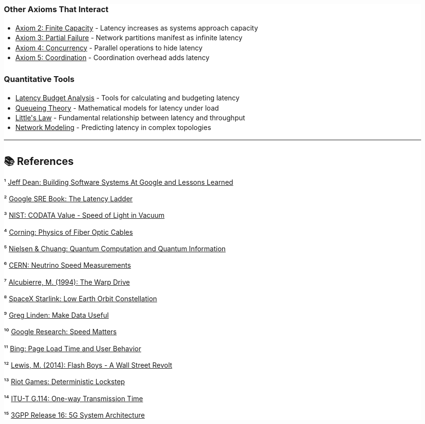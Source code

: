 ### Other Axioms That Interact
- [Axiom 2: Finite Capacity](../axiom2-capacity/index.md) - Latency increases as systems approach capacity
- [Axiom 3: Partial Failure](../axiom3-failure/index.md) - Network partitions manifest as infinite latency
- [Axiom 4: Concurrency](../axiom4-concurrency/index.md) - Parallel operations to hide latency
- [Axiom 5: Coordination](../axiom5-coordination/index.md) - Coordination overhead adds latency

### Quantitative Tools
- [Latency Budget Analysis](../../quantitative/latency-ladder.md) - Tools for calculating and budgeting latency
- [Queueing Theory](../../quantitative/queueing-models.md) - Mathematical models for latency under load
- [Little's Law](../../quantitative/littles-law.md) - Fundamental relationship between latency and throughput
- [Network Modeling](../../quantitative/network-model.md) - Predicting latency in complex topologies

---

## 📚 References

¹ [Jeff Dean: Building Software Systems At Google and Lessons Learned](https://static.googleusercontent.com/media/research.google.com/en//people/jeff/Stanford-DL-Nov-2010.pdf)

² [Google SRE Book: The Latency Ladder](https://sre.google/sre-book/eliminating-toil/)

³ [NIST: CODATA Value - Speed of Light in Vacuum](https://physics.nist.gov/cgi-bin/cuu/Value?c)

⁴ [Corning: Physics of Fiber Optic Cables](https://www.corning.com/optical-communications/worldwide/en/home/knowledge-center.html)

⁵ [Nielsen & Chuang: Quantum Computation and Quantum Information](https://doi.org/10.1017/CBO9780511976667)

⁶ [CERN: Neutrino Speed Measurements](https://home.cern/science/accelerators/accelerator-complex)

⁷ [Alcubierre, M. (1994): The Warp Drive](https://doi.org/10.1088/0264-9381/11/5/001)

⁸ [SpaceX Starlink: Low Earth Orbit Constellation](https://www.starlink.com/technology)

⁹ [Greg Linden: Make Data Useful](http://glinden.blogspot.com/2006/11/marissa-mayer-at-web-20.html)

¹⁰ [Google Research: Speed Matters](https://ai.googleblog.com/2009/06/speed-matters.html)

¹¹ [Bing: Page Load Time and User Behavior](https://exp-platform.com/Documents/IEEEComputer2007OnlineExperiments.pdf)

¹² [Lewis, M. (2014): Flash Boys - A Wall Street Revolt](https://wwnorton.com/books/Flash-Boys/)

¹³ [Riot Games: Deterministic Lockstep](https://technology.riotgames.com/news/determinism-league-legends-introduction)

¹⁴ [ITU-T G.114: One-way Transmission Time](https://www.itu.int/rec/T-REC-G.114)

¹⁵ [3GPP Release 16: 5G System Architecture](https://www.3gpp.org/release-16)
